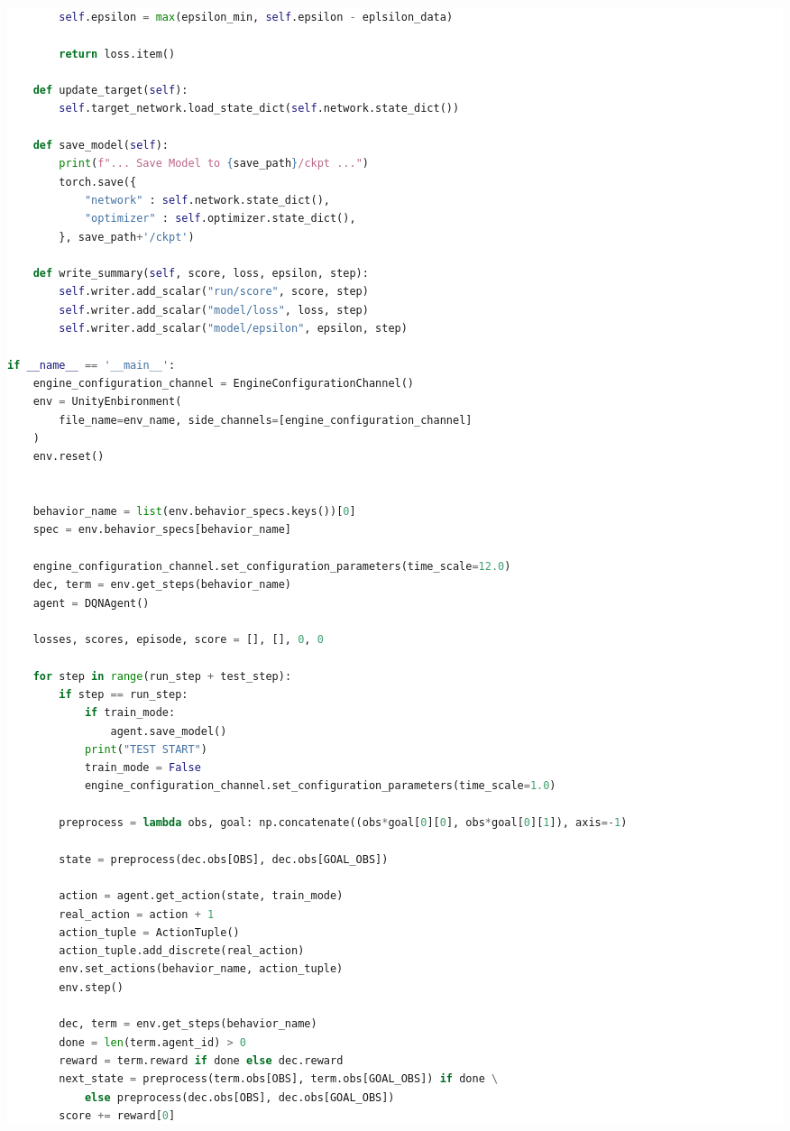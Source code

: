 ```python
        self.epsilon = max(epsilon_min, self.epsilon - eplsilon_data)

        return loss.item()
    
    def update_target(self):
        self.target_network.load_state_dict(self.network.state_dict())

    def save_model(self):
        print(f"... Save Model to {save_path}/ckpt ...")
        torch.save({
            "network" : self.network.state_dict(),   
            "optimizer" : self.optimizer.state_dict(),
        }, save_path+'/ckpt')

    def write_summary(self, score, loss, epsilon, step):
        self.writer.add_scalar("run/score", score, step)
        self.writer.add_scalar("model/loss", loss, step)
        self.writer.add_scalar("model/epsilon", epsilon, step)

if __name__ == '__main__':
    engine_configuration_channel = EngineConfigurationChannel()
    env = UnityEnbironment(
        file_name=env_name, side_channels=[engine_configuration_channel]
    )
    env.reset()


    behavior_name = list(env.behavior_specs.keys())[0]
    spec = env.behavior_specs[behavior_name]

    engine_configuration_channel.set_configuration_parameters(time_scale=12.0)
    dec, term = env.get_steps(behavior_name) 
    agent = DQNAgent()

    losses, scores, episode, score = [], [], 0, 0
    
    for step in range(run_step + test_step):
        if step == run_step:
            if train_mode:
                agent.save_model()
            print("TEST START")
            train_mode = False
            engine_configuration_channel.set_configuration_parameters(time_scale=1.0) 

        preprocess = lambda obs, goal: np.concatenate((obs*goal[0][0], obs*goal[0][1]), axis=-1)        
        
        state = preprocess(dec.obs[OBS], dec.obs[GOAL_OBS])

        action = agent.get_action(state, train_mode) 
        real_action = action + 1 
        action_tuple = ActionTuple() 
        action_tuple.add_discrete(real_action) 
        env.set_actions(behavior_name, action_tuple) 
        env.step() 

        dec, term = env.get_steps(behavior_name) 
        done = len(term.agent_id) > 0 
        reward = term.reward if done else dec.reward
        next_state = preprocess(term.obs[OBS], term.obs[GOAL_OBS]) if done \
            else preprocess(dec.obs[OBS], dec.obs[GOAL_OBS])
        score += reward[0] 

```